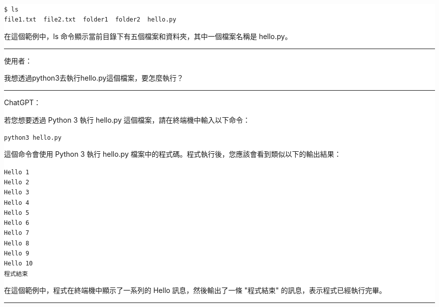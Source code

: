 ```
$ ls
file1.txt  file2.txt  folder1  folder2  hello.py
```

在這個範例中，ls 命令顯示當前目錄下有五個檔案和資料夾，其中一個檔案名稱是 hello.py。

---

使用者：

我想透過python3去執行hello.py這個檔案，要怎麼執行？

---

ChatGPT：

若您想要透過 Python 3 執行 hello.py 這個檔案，請在終端機中輸入以下命令：

```
python3 hello.py
```

這個命令會使用 Python 3 執行 hello.py 檔案中的程式碼。程式執行後，您應該會看到類似以下的輸出結果：

```
Hello 1
Hello 2
Hello 3
Hello 4
Hello 5
Hello 6
Hello 7
Hello 8
Hello 9
Hello 10
程式結束
```

在這個範例中，程式在終端機中顯示了一系列的 Hello 訊息，然後輸出了一條 "程式結束" 的訊息，表示程式已經執行完畢。

---